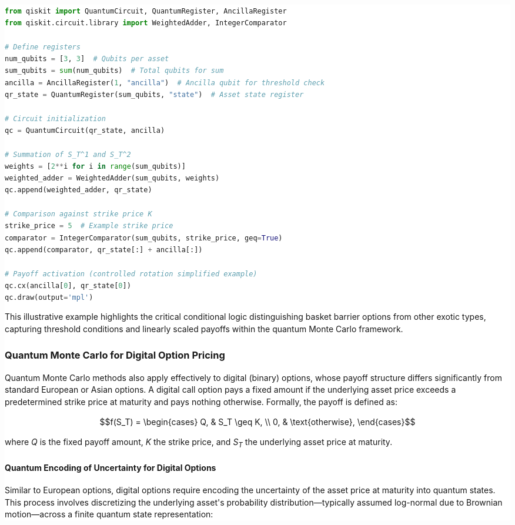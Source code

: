 ```python
from qiskit import QuantumCircuit, QuantumRegister, AncillaRegister
from qiskit.circuit.library import WeightedAdder, IntegerComparator

# Define registers
num_qubits = [3, 3]  # Qubits per asset
sum_qubits = sum(num_qubits)  # Total qubits for sum
ancilla = AncillaRegister(1, "ancilla")  # Ancilla qubit for threshold check
qr_state = QuantumRegister(sum_qubits, "state")  # Asset state register

# Circuit initialization
qc = QuantumCircuit(qr_state, ancilla)

# Summation of S_T^1 and S_T^2
weights = [2**i for i in range(sum_qubits)]
weighted_adder = WeightedAdder(sum_qubits, weights)
qc.append(weighted_adder, qr_state)

# Comparison against strike price K
strike_price = 5  # Example strike price
comparator = IntegerComparator(sum_qubits, strike_price, geq=True)
qc.append(comparator, qr_state[:] + ancilla[:])

# Payoff activation (controlled rotation simplified example)
qc.cx(ancilla[0], qr_state[0])
qc.draw(output='mpl')
```

This illustrative example highlights the critical conditional logic distinguishing basket barrier options from other exotic types, capturing threshold conditions and linearly scaled payoffs within the quantum Monte Carlo framework.

### Quantum Monte Carlo for Digital Option Pricing

Quantum Monte Carlo methods also apply effectively to digital (binary) options, whose payoff structure differs significantly from standard European or Asian options. A digital call option pays a fixed amount if the underlying asset price exceeds a predetermined strike price at maturity and pays nothing otherwise. Formally, the payoff is defined as:

```math
f(S_T) = \begin{cases}
Q, & S_T \geq K, \\
0, & \text{otherwise},
\end{cases}
```

where $Q$ is the fixed payoff amount, $K$ the strike price, and $S_T$ the underlying asset price at maturity.

#### Quantum Encoding of Uncertainty for Digital Options

Similar to European options, digital options require encoding the uncertainty of the asset price at maturity into quantum states. This process involves discretizing the underlying asset's probability distribution—typically assumed log-normal due to Brownian motion—across a finite quantum state representation:
